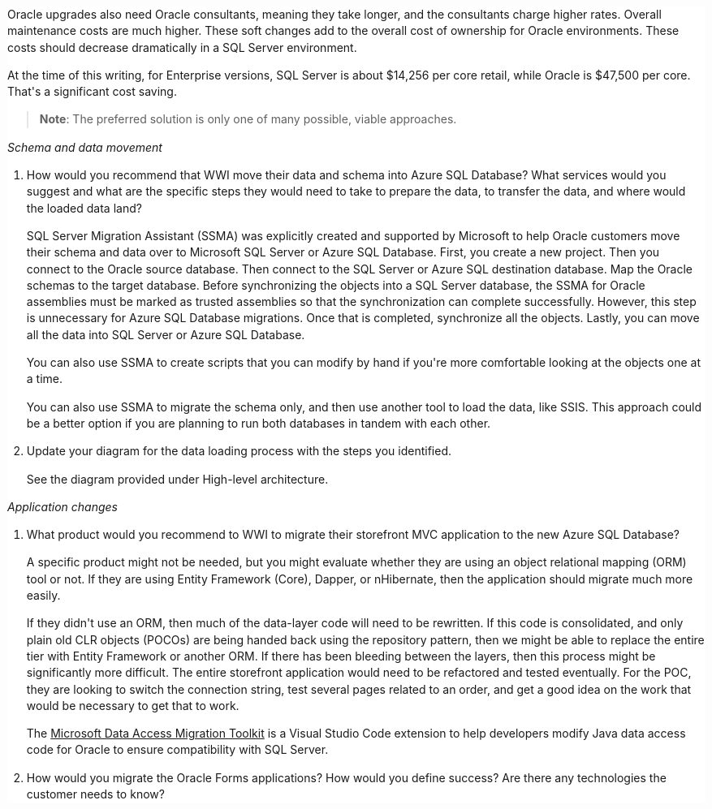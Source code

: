    Oracle upgrades also need Oracle consultants, meaning they take longer, and the consultants charge higher rates. Overall maintenance costs are much higher. These soft changes add to the overall cost of ownership for Oracle environments. These costs should decrease dramatically in a SQL Server environment.

   At the time of this writing, for Enterprise versions, SQL Server is about \$14,256 per core retail, while Oracle is \$47,500 per core. That's a significant cost saving.

   > **Note**: The preferred solution is only one of many possible, viable approaches.

_Schema and data movement_

1. How would you recommend that WWI move their data and schema into Azure SQL Database? What services would you suggest and what are the specific steps they would need to take to prepare the data, to transfer the data, and where would the loaded data land?

   SQL Server Migration Assistant (SSMA) was explicitly created and supported by Microsoft to help Oracle customers move their schema and data over to Microsoft SQL Server or Azure SQL Database. First, you create a new project. Then you connect to the Oracle source database. Then connect to the SQL Server or Azure SQL destination database. Map the Oracle schemas to the target database. Before synchronizing the objects into a SQL Server database, the SSMA for Oracle assemblies must be marked as trusted assemblies so that the synchronization can complete successfully. However, this step is unnecessary for Azure SQL Database migrations. Once that is completed, synchronize all the objects. Lastly, you can move all the data into SQL Server or Azure SQL Database.

   You can also use SSMA to create scripts that you can modify by hand if you're more comfortable looking at the objects one at a time.

   You can also use SSMA to migrate the schema only, and then use another tool to load the data, like SSIS. This approach could be a better option if you are planning to run both databases in tandem with each other.

2. Update your diagram for the data loading process with the steps you identified.

   See the diagram provided under High-level architecture.

_Application changes_

1. What product would you recommend to WWI to migrate their storefront MVC application to the new Azure SQL Database?

   A specific product might not be needed, but you might evaluate whether they are using an object relational mapping (ORM) tool or not. If they are using Entity Framework (Core), Dapper, or nHibernate, then the application should migrate much more easily.

   If they didn't use an ORM, then much of the data-layer code will need to be rewritten. If this code is consolidated, and only plain old CLR objects (POCOs) are being handed back using the repository pattern, then we might be able to replace the entire tier with Entity Framework or another ORM. If there has been bleeding between the layers, then this process might be significantly more difficult. The entire storefront application would need to be refactored and tested eventually. For the POC, they are looking to switch the connection string, test several pages related to an order, and get a good idea on the work that would be necessary to get that to work.

   The [Microsoft Data Access Migration Toolkit](https://marketplace.visualstudio.com/items?itemName=ms-databasemigration.data-access-migration-toolkit) is a Visual Studio Code extension to help developers modify Java data access code for Oracle to ensure compatibility with SQL Server.

2. How would you migrate the Oracle Forms applications? How would you define success? Are there any technologies the customer needs to know?
